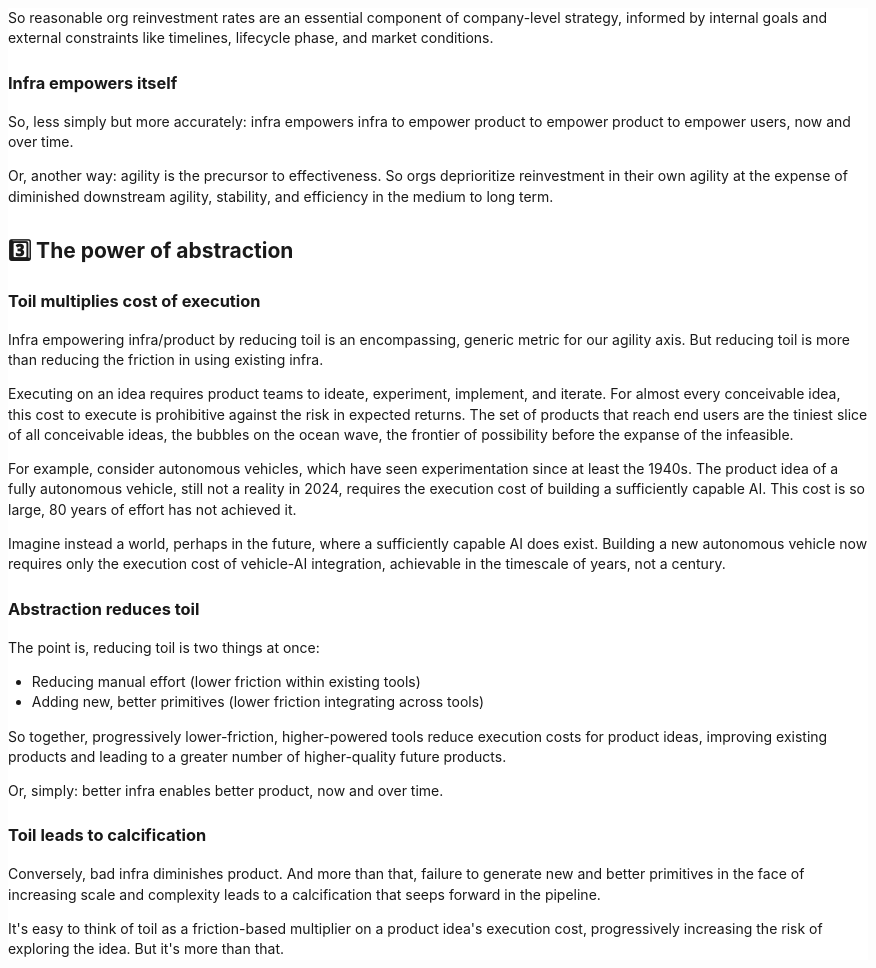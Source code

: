 So reasonable org reinvestment rates are an essential component of company-level strategy, informed by internal goals and external constraints like timelines, lifecycle phase, and market conditions.

### Infra empowers itself

So, less simply but more accurately: infra empowers infra to empower product to empower product to empower users, now and over time.

Or, another way: agility is the precursor to effectiveness. So orgs deprioritize reinvestment in their own agility at the expense of diminished downstream agility, stability, and efficiency in the medium to long term.

## 3️⃣ The power of abstraction

### Toil multiplies cost of execution

Infra empowering infra/product by reducing toil is an encompassing, generic metric for our agility axis. But reducing toil is more than reducing the friction in using existing infra.

Executing on an idea requires product teams to ideate, experiment, implement, and iterate. For almost every conceivable idea, this cost to execute is prohibitive against the risk in expected returns. The set of products that reach end users are the tiniest slice of all conceivable ideas, the bubbles on the ocean wave, the frontier of possibility before the expanse of the infeasible.

For example, consider autonomous vehicles, which have seen experimentation since at least the 1940s. The product idea of a fully autonomous vehicle, still not a reality in 2024, requires the execution cost of building a sufficiently capable AI. This cost is so large, 80 years of effort has not achieved it.

Imagine instead a world, perhaps in the future, where a sufficiently capable AI does exist. Building a new autonomous vehicle now requires only the execution cost of vehicle-AI integration, achievable in the timescale of years, not a century.

### Abstraction reduces toil

The point is, reducing toil is two things at once:

- Reducing manual effort (lower friction within existing tools)
- Adding new, better primitives (lower friction integrating across tools)

So together, progressively lower-friction, higher-powered tools reduce execution costs for product ideas, improving existing products and leading to a greater number of higher-quality future products.

Or, simply: better infra enables better product, now and over time.

### Toil leads to calcification

Conversely, bad infra diminishes product. And more than that, failure to generate new and better primitives in the face of increasing scale and complexity leads to a calcification that seeps forward in the pipeline.

It's easy to think of toil as a friction-based multiplier on a product idea's execution cost, progressively increasing the risk of exploring the idea. But it's more than that.
